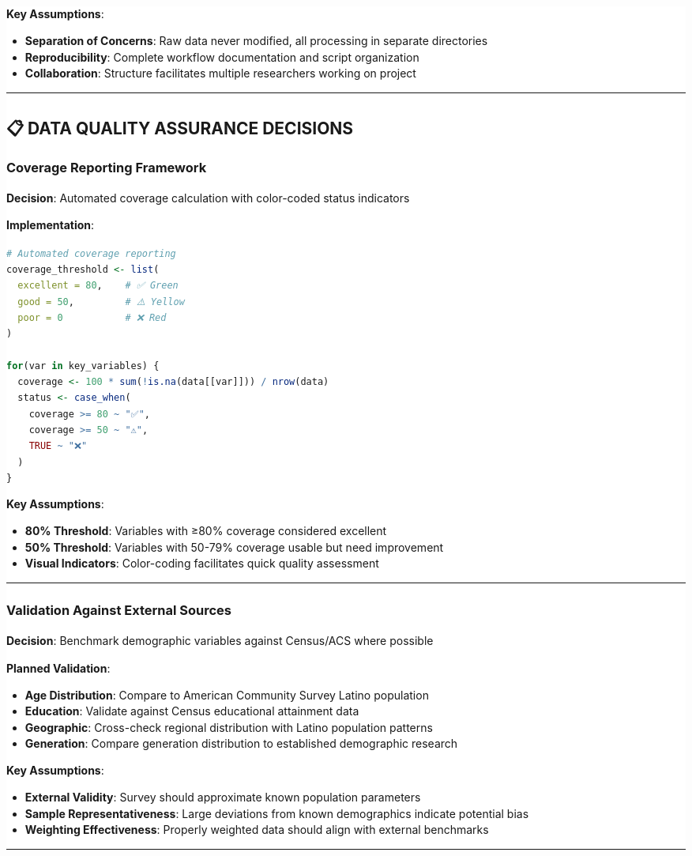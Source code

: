 **Key Assumptions**:
- **Separation of Concerns**: Raw data never modified, all processing in separate directories
- **Reproducibility**: Complete workflow documentation and script organization
- **Collaboration**: Structure facilitates multiple researchers working on project

---

## **📋 DATA QUALITY ASSURANCE DECISIONS**

### **Coverage Reporting Framework**
**Decision**: Automated coverage calculation with color-coded status indicators

**Implementation**:
```r
# Automated coverage reporting
coverage_threshold <- list(
  excellent = 80,    # ✅ Green
  good = 50,         # ⚠️ Yellow  
  poor = 0           # ❌ Red
)

for(var in key_variables) {
  coverage <- 100 * sum(!is.na(data[[var]])) / nrow(data)
  status <- case_when(
    coverage >= 80 ~ "✅",
    coverage >= 50 ~ "⚠️",
    TRUE ~ "❌"
  )
}
```

**Key Assumptions**:
- **80% Threshold**: Variables with ≥80% coverage considered excellent
- **50% Threshold**: Variables with 50-79% coverage usable but need improvement
- **Visual Indicators**: Color-coding facilitates quick quality assessment

---

### **Validation Against External Sources**
**Decision**: Benchmark demographic variables against Census/ACS where possible

**Planned Validation**:
- **Age Distribution**: Compare to American Community Survey Latino population
- **Education**: Validate against Census educational attainment data
- **Geographic**: Cross-check regional distribution with Latino population patterns
- **Generation**: Compare generation distribution to established demographic research

**Key Assumptions**:
- **External Validity**: Survey should approximate known population parameters
- **Sample Representativeness**: Large deviations from known demographics indicate potential bias
- **Weighting Effectiveness**: Properly weighted data should align with external benchmarks

---
